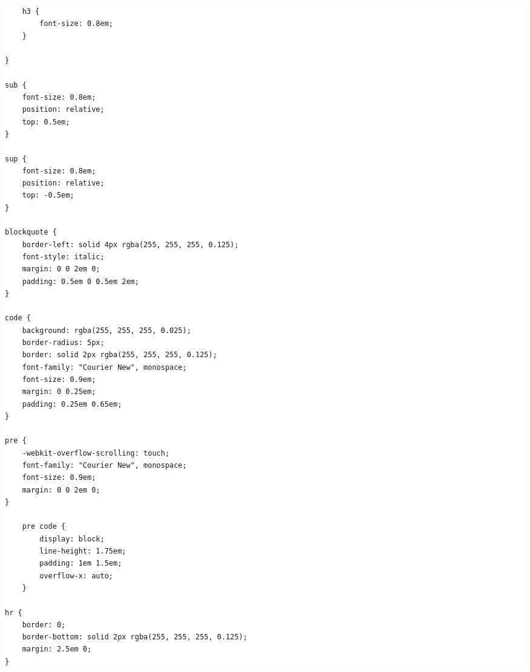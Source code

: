 		h3 {
			font-size: 0.8em;
		}

	}

	sub {
		font-size: 0.8em;
		position: relative;
		top: 0.5em;
	}

	sup {
		font-size: 0.8em;
		position: relative;
		top: -0.5em;
	}

	blockquote {
		border-left: solid 4px rgba(255, 255, 255, 0.125);
		font-style: italic;
		margin: 0 0 2em 0;
		padding: 0.5em 0 0.5em 2em;
	}

	code {
		background: rgba(255, 255, 255, 0.025);
		border-radius: 5px;
		border: solid 2px rgba(255, 255, 255, 0.125);
		font-family: "Courier New", monospace;
		font-size: 0.9em;
		margin: 0 0.25em;
		padding: 0.25em 0.65em;
	}

	pre {
		-webkit-overflow-scrolling: touch;
		font-family: "Courier New", monospace;
		font-size: 0.9em;
		margin: 0 0 2em 0;
	}

		pre code {
			display: block;
			line-height: 1.75em;
			padding: 1em 1.5em;
			overflow-x: auto;
		}

	hr {
		border: 0;
		border-bottom: solid 2px rgba(255, 255, 255, 0.125);
		margin: 2.5em 0;
	}
